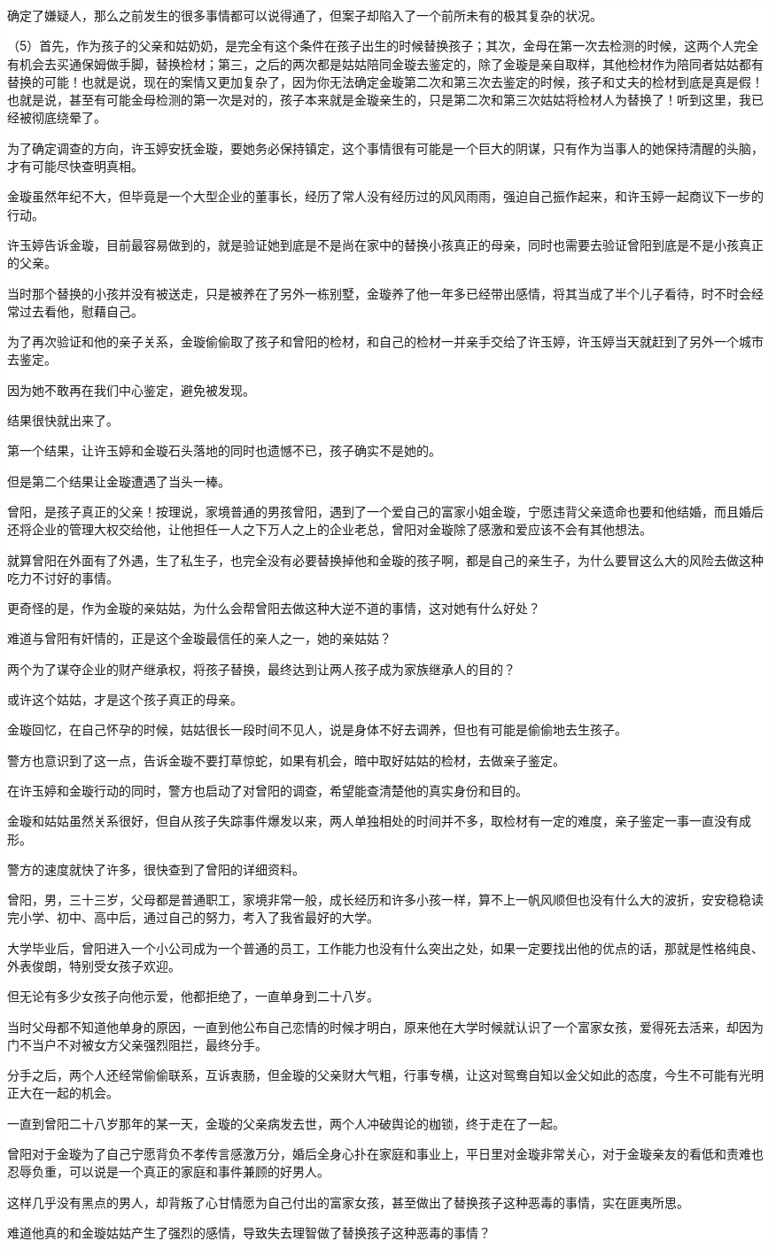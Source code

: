 确定了嫌疑人，那么之前发生的很多事情都可以说得通了，但案子却陷入了一个前所未有的极其复杂的状况。

（5）首先，作为孩子的父亲和姑奶奶，是完全有这个条件在孩子出生的时候替换孩子；其次，金母在第一次去检测的时候，这两个人完全有机会去买通保姆做手脚，替换检材；第三，之后的两次都是姑姑陪同金璇去鉴定的，除了金璇是亲自取样，其他检材作为陪同者姑姑都有替换的可能！也就是说，现在的案情又更加复杂了，因为你无法确定金璇第二次和第三次去鉴定的时候，孩子和丈夫的检材到底是真是假！也就是说，甚至有可能金母检测的第一次是对的，孩子本来就是金璇亲生的，只是第二次和第三次姑姑将检材人为替换了！听到这里，我已经被彻底绕晕了。

为了确定调查的方向，许玉婷安抚金璇，要她务必保持镇定，这个事情很有可能是一个巨大的阴谋，只有作为当事人的她保持清醒的头脑，才有可能尽快查明真相。

金璇虽然年纪不大，但毕竟是一个大型企业的董事长，经历了常人没有经历过的风风雨雨，强迫自己振作起来，和许玉婷一起商议下一步的行动。

许玉婷告诉金璇，目前最容易做到的，就是验证她到底是不是尚在家中的替换小孩真正的母亲，同时也需要去验证曾阳到底是不是小孩真正的父亲。

当时那个替换的小孩并没有被送走，只是被养在了另外一栋别墅，金璇养了他一年多已经带出感情，将其当成了半个儿子看待，时不时会经常过去看他，慰藉自己。

为了再次验证和他的亲子关系，金璇偷偷取了孩子和曾阳的检材，和自己的检材一并亲手交给了许玉婷，许玉婷当天就赶到了另外一个城市去鉴定。

因为她不敢再在我们中心鉴定，避免被发现。

结果很快就出来了。

第一个结果，让许玉婷和金璇石头落地的同时也遗憾不已，孩子确实不是她的。

但是第二个结果让金璇遭遇了当头一棒。

曾阳，是孩子真正的父亲！按理说，家境普通的男孩曾阳，遇到了一个爱自己的富家小姐金璇，宁愿违背父亲遗命也要和他结婚，而且婚后还将企业的管理大权交给他，让他担任一人之下万人之上的企业老总，曾阳对金璇除了感激和爱应该不会有其他想法。

就算曾阳在外面有了外遇，生了私生子，也完全没有必要替换掉他和金璇的孩子啊，都是自己的亲生子，为什么要冒这么大的风险去做这种吃力不讨好的事情。

更奇怪的是，作为金璇的亲姑姑，为什么会帮曾阳去做这种大逆不道的事情，这对她有什么好处？

难道与曾阳有奸情的，正是这个金璇最信任的亲人之一，她的亲姑姑？

两个为了谋夺企业的财产继承权，将孩子替换，最终达到让两人孩子成为家族继承人的目的？

或许这个姑姑，才是这个孩子真正的母亲。

金璇回忆，在自己怀孕的时候，姑姑很长一段时间不见人，说是身体不好去调养，但也有可能是偷偷地去生孩子。

警方也意识到了这一点，告诉金璇不要打草惊蛇，如果有机会，暗中取好姑姑的检材，去做亲子鉴定。

在许玉婷和金璇行动的同时，警方也启动了对曾阳的调查，希望能查清楚他的真实身份和目的。

金璇和姑姑虽然关系很好，但自从孩子失踪事件爆发以来，两人单独相处的时间并不多，取检材有一定的难度，亲子鉴定一事一直没有成形。

警方的速度就快了许多，很快查到了曾阳的详细资料。

曾阳，男，三十三岁，父母都是普通职工，家境非常一般，成长经历和许多小孩一样，算不上一帆风顺但也没有什么大的波折，安安稳稳读完小学、初中、高中后，通过自己的努力，考入了我省最好的大学。

大学毕业后，曾阳进入一个小公司成为一个普通的员工，工作能力也没有什么突出之处，如果一定要找出他的优点的话，那就是性格纯良、外表俊朗，特别受女孩子欢迎。

但无论有多少女孩子向他示爱，他都拒绝了，一直单身到二十八岁。

当时父母都不知道他单身的原因，一直到他公布自己恋情的时候才明白，原来他在大学时候就认识了一个富家女孩，爱得死去活来，却因为门不当户不对被女方父亲强烈阻拦，最终分手。

分手之后，两个人还经常偷偷联系，互诉衷肠，但金璇的父亲财大气粗，行事专横，让这对鸳鸯自知以金父如此的态度，今生不可能有光明正大在一起的机会。

一直到曾阳二十八岁那年的某一天，金璇的父亲病发去世，两个人冲破舆论的枷锁，终于走在了一起。

曾阳对于金璇为了自己宁愿背负不孝传言感激万分，婚后全身心扑在家庭和事业上，平日里对金璇非常关心，对于金璇亲友的看低和责难也忍辱负重，可以说是一个真正的家庭和事件兼顾的好男人。

这样几乎没有黑点的男人，却背叛了心甘情愿为自己付出的富家女孩，甚至做出了替换孩子这种恶毒的事情，实在匪夷所思。

难道他真的和金璇姑姑产生了强烈的感情，导致失去理智做了替换孩子这种恶毒的事情？
